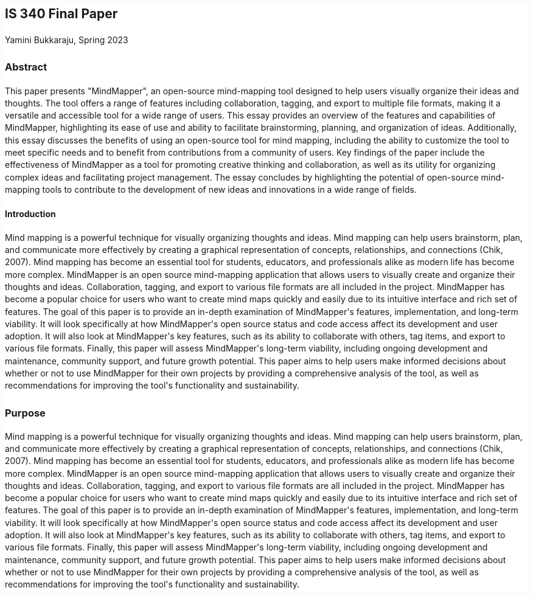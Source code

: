 ## IS 340 Final Paper
Yamini Bukkaraju, Spring 2023


### Abstract    

This paper presents "MindMapper", an open-source mind-mapping tool designed to help users visually organize their ideas and thoughts. The tool offers a range of features including collaboration, tagging, and export to multiple file formats, making it a versatile and accessible tool for a wide range of users. This essay provides an overview of the features and capabilities of MindMapper, highlighting its ease of use and ability to facilitate brainstorming, planning, and organization of ideas. Additionally, this essay discusses the benefits of using an open-source tool for mind mapping, including the ability to customize the tool to meet specific needs and to benefit from contributions from a community of users. Key findings of the paper include the effectiveness of MindMapper as a tool for promoting creative thinking and collaboration, as well as its utility for organizing complex ideas and facilitating project management. The essay concludes by highlighting the potential of open-source mind-mapping tools to contribute to the development of new ideas and innovations in a wide range of fields.


#### Introduction

Mind mapping is a powerful technique for visually organizing thoughts and ideas. Mind mapping can help users brainstorm, plan, and communicate more effectively by creating a graphical representation of concepts, relationships, and connections (Chik, 2007). Mind mapping has become an essential tool for students, educators, and professionals alike as modern life has become more complex. MindMapper is an open source mind-mapping application that allows users to visually create and organize their thoughts and ideas. Collaboration, tagging, and export to various file formats are all included in the project. MindMapper has become a popular choice for users who want to create mind maps quickly and easily due to its intuitive interface and rich set of features. The goal of this paper is to provide an in-depth examination of MindMapper's features, implementation, and long-term viability. It will look specifically at how MindMapper's open source status and code access affect its development and user adoption. It will also look at MindMapper's key features, such as its ability to collaborate with others, tag items, and export to various file formats. Finally, this paper will assess MindMapper's long-term viability, including ongoing development and maintenance, community support, and future growth potential. This paper aims to help users make informed decisions about whether or not to use MindMapper for their own projects by providing a comprehensive analysis of the tool, as well as recommendations for improving the tool's functionality and sustainability.


### Purpose

Mind mapping is a powerful technique for visually organizing thoughts and ideas. Mind mapping can help users brainstorm, plan, and communicate more effectively by creating a graphical representation of concepts, relationships, and connections (Chik, 2007). Mind mapping has become an essential tool for students, educators, and professionals alike as modern life has become more complex. MindMapper is an open source mind-mapping application that allows users to visually create and organize their thoughts and ideas. Collaboration, tagging, and export to various file formats are all included in the project. MindMapper has become a popular choice for users who want to create mind maps quickly and easily due to its intuitive interface and rich set of features. The goal of this paper is to provide an in-depth examination of MindMapper's features, implementation, and long-term viability. It will look specifically at how MindMapper's open source status and code access affect its development and user adoption. It will also look at MindMapper's key features, such as its ability to collaborate with others, tag items, and export to various file formats. Finally, this paper will assess MindMapper's long-term viability, including ongoing development and maintenance, community support, and future growth potential. This paper aims to help users make informed decisions about whether or not to use MindMapper for their own projects by providing a comprehensive analysis of the tool, as well as recommendations for improving the tool's functionality and sustainability.
